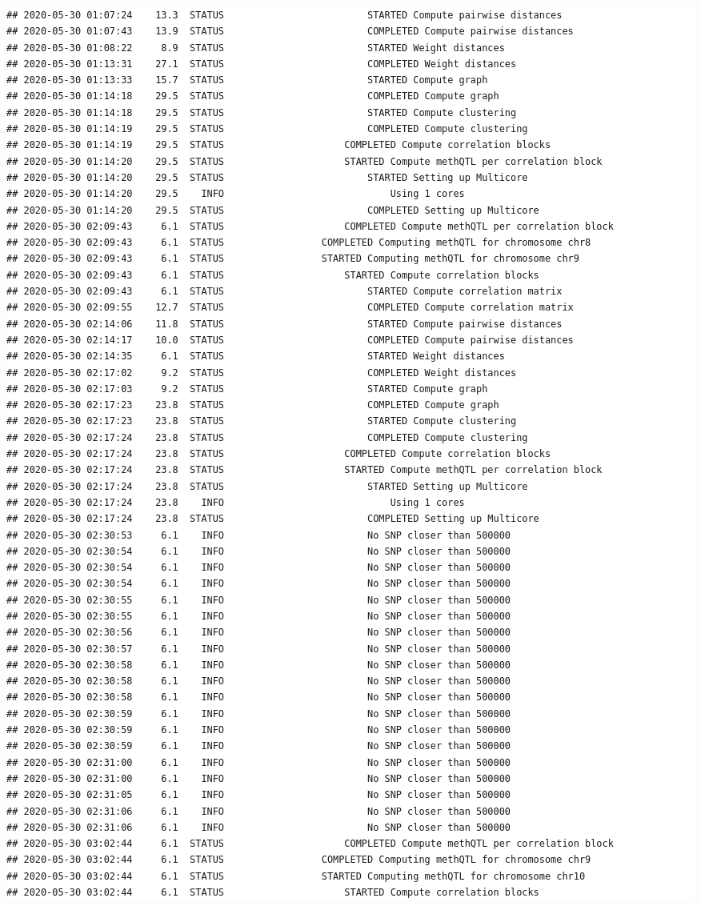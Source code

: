 ```
## 2020-05-30 01:07:24    13.3  STATUS                         STARTED Compute pairwise distances
## 2020-05-30 01:07:43    13.9  STATUS                         COMPLETED Compute pairwise distances
## 2020-05-30 01:08:22     8.9  STATUS                         STARTED Weight distances
## 2020-05-30 01:13:31    27.1  STATUS                         COMPLETED Weight distances
## 2020-05-30 01:13:33    15.7  STATUS                         STARTED Compute graph
## 2020-05-30 01:14:18    29.5  STATUS                         COMPLETED Compute graph
## 2020-05-30 01:14:18    29.5  STATUS                         STARTED Compute clustering
## 2020-05-30 01:14:19    29.5  STATUS                         COMPLETED Compute clustering
## 2020-05-30 01:14:19    29.5  STATUS                     COMPLETED Compute correlation blocks
## 2020-05-30 01:14:20    29.5  STATUS                     STARTED Compute methQTL per correlation block
## 2020-05-30 01:14:20    29.5  STATUS                         STARTED Setting up Multicore
## 2020-05-30 01:14:20    29.5    INFO                             Using 1 cores
## 2020-05-30 01:14:20    29.5  STATUS                         COMPLETED Setting up Multicore
## 2020-05-30 02:09:43     6.1  STATUS                     COMPLETED Compute methQTL per correlation block
## 2020-05-30 02:09:43     6.1  STATUS                 COMPLETED Computing methQTL for chromosome chr8
## 2020-05-30 02:09:43     6.1  STATUS                 STARTED Computing methQTL for chromosome chr9
## 2020-05-30 02:09:43     6.1  STATUS                     STARTED Compute correlation blocks
## 2020-05-30 02:09:43     6.1  STATUS                         STARTED Compute correlation matrix
## 2020-05-30 02:09:55    12.7  STATUS                         COMPLETED Compute correlation matrix
## 2020-05-30 02:14:06    11.8  STATUS                         STARTED Compute pairwise distances
## 2020-05-30 02:14:17    10.0  STATUS                         COMPLETED Compute pairwise distances
## 2020-05-30 02:14:35     6.1  STATUS                         STARTED Weight distances
## 2020-05-30 02:17:02     9.2  STATUS                         COMPLETED Weight distances
## 2020-05-30 02:17:03     9.2  STATUS                         STARTED Compute graph
## 2020-05-30 02:17:23    23.8  STATUS                         COMPLETED Compute graph
## 2020-05-30 02:17:23    23.8  STATUS                         STARTED Compute clustering
## 2020-05-30 02:17:24    23.8  STATUS                         COMPLETED Compute clustering
## 2020-05-30 02:17:24    23.8  STATUS                     COMPLETED Compute correlation blocks
## 2020-05-30 02:17:24    23.8  STATUS                     STARTED Compute methQTL per correlation block
## 2020-05-30 02:17:24    23.8  STATUS                         STARTED Setting up Multicore
## 2020-05-30 02:17:24    23.8    INFO                             Using 1 cores
## 2020-05-30 02:17:24    23.8  STATUS                         COMPLETED Setting up Multicore
## 2020-05-30 02:30:53     6.1    INFO                         No SNP closer than 500000
## 2020-05-30 02:30:54     6.1    INFO                         No SNP closer than 500000
## 2020-05-30 02:30:54     6.1    INFO                         No SNP closer than 500000
## 2020-05-30 02:30:54     6.1    INFO                         No SNP closer than 500000
## 2020-05-30 02:30:55     6.1    INFO                         No SNP closer than 500000
## 2020-05-30 02:30:55     6.1    INFO                         No SNP closer than 500000
## 2020-05-30 02:30:56     6.1    INFO                         No SNP closer than 500000
## 2020-05-30 02:30:57     6.1    INFO                         No SNP closer than 500000
## 2020-05-30 02:30:58     6.1    INFO                         No SNP closer than 500000
## 2020-05-30 02:30:58     6.1    INFO                         No SNP closer than 500000
## 2020-05-30 02:30:58     6.1    INFO                         No SNP closer than 500000
## 2020-05-30 02:30:59     6.1    INFO                         No SNP closer than 500000
## 2020-05-30 02:30:59     6.1    INFO                         No SNP closer than 500000
## 2020-05-30 02:30:59     6.1    INFO                         No SNP closer than 500000
## 2020-05-30 02:31:00     6.1    INFO                         No SNP closer than 500000
## 2020-05-30 02:31:00     6.1    INFO                         No SNP closer than 500000
## 2020-05-30 02:31:05     6.1    INFO                         No SNP closer than 500000
## 2020-05-30 02:31:06     6.1    INFO                         No SNP closer than 500000
## 2020-05-30 02:31:06     6.1    INFO                         No SNP closer than 500000
## 2020-05-30 03:02:44     6.1  STATUS                     COMPLETED Compute methQTL per correlation block
## 2020-05-30 03:02:44     6.1  STATUS                 COMPLETED Computing methQTL for chromosome chr9
## 2020-05-30 03:02:44     6.1  STATUS                 STARTED Computing methQTL for chromosome chr10
## 2020-05-30 03:02:44     6.1  STATUS                     STARTED Compute correlation blocks
```
